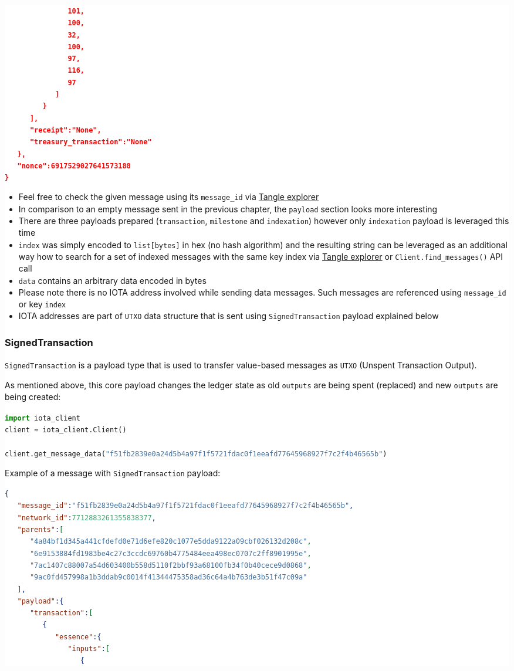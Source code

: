 ```json
               101,
               100,
               32,
               100,
               97,
               116,
               97
            ]
         }
      ],
      "receipt":"None",
      "treasury_transaction":"None"
   },
   "nonce":6917529027641573188
}
```

* Feel free to check the given message using its `message_id` via [Tangle explorer](https://explorer.iota.org/testnet/message/8d4fa37be3c00691131c2c3e03e7b8b956c9118a2ce4be3a8597d51d82ed2de9)
* In comparison to an empty message sent in the previous chapter, the `payload` section looks more interesting
* There are three payloads prepared (`transaction`, `milestone` and `indexation`) however only `indexation` payload is leveraged this time
* `index` was simply encoded to `list[bytes]` in hex (no hash algorithm) and the resulting string can be leveraged as an additional way how to search for a set of indexed messages with the same key index via [Tangle explorer](https://explorer.iota.org/testnet/indexed/736f6d655f646174615f696e646578) or `Client.find_messages()` API call
* `data` contains an arbitrary data encoded in bytes
* Please note there is no IOTA address involved while sending data messages. Such messages are referenced using `message_id` or key `index`
* IOTA addresses are part of `UTXO` data structure that is sent using `SignedTransaction` payload explained below

### SignedTransaction

`SignedTransaction` is a payload type that is used to transfer value-based messages as `UTXO` (Unspent Transaction Output).

As mentioned above, this core payload changes the ledger state as old `outputs` are being spent (replaced) and new `outputs` are being created:

```python
import iota_client
client = iota_client.Client()

client.get_message_data("f51fb2839e0a24d5b4a97f1f5721fdac0f1eeafd77645968927f7c2f4b46565b")
```

Example of a message with `SignedTransaction` payload:

```json
{
   "message_id":"f51fb2839e0a24d5b4a97f1f5721fdac0f1eeafd77645968927f7c2f4b46565b",
   "network_id":7712883261355838377,
   "parents":[
      "4a84bf1d345a441cfdefd0e71d6efe820c1077e5dda9122a09cbf026132d208c",
      "6e9153884fd1983be4c27c3ccdc69760b4775484eea498ec0707c2ff8901995e",
      "7ac1407c88007a54d603400b558d5110f2bbf93a68100fb34f0b40cece9d0868",
      "9ac0fd457998a1b3ddab9c0014f41344475358ad36c64a4b763de3b51f47c09a"
   ],
   "payload":{
      "transaction":[
         {
            "essence":{
               "inputs":[
                  {
```